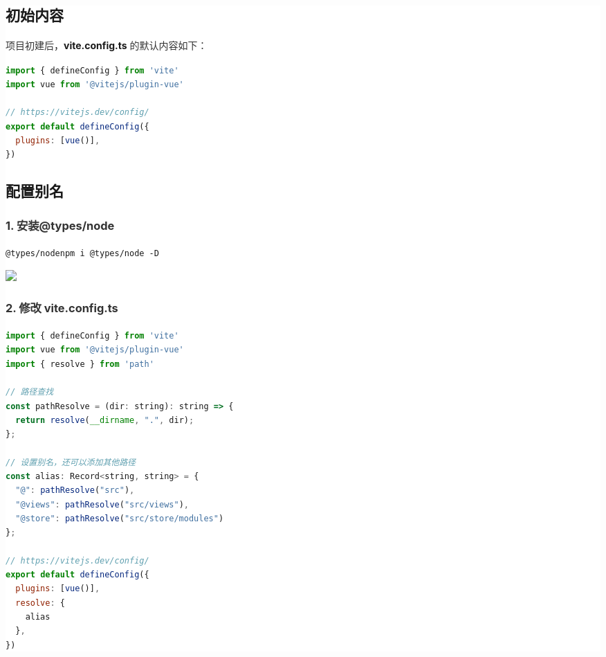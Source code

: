 ## 初始内容
<font style="color:rgb(51, 51, 51);">项目初建后</font>，**vite.config.ts** <font style="color:rgb(51, 51, 51);">的默认内容如下：</font>

```javascript
import { defineConfig } from 'vite'
import vue from '@vitejs/plugin-vue'

// https://vitejs.dev/config/
export default defineConfig({
  plugins: [vue()],
})
```

## 配置别名
### <font style="color:rgb(51, 51, 51);">1. 安装@types/node</font>
```shell
@types/nodenpm i @types/node -D
```

![](https://cdn.nlark.com/yuque/0/2024/png/207857/1730706052212-03c46732-5db6-43dd-a7c1-ba14a2ca9c68.png)

### <font style="color:rgb(51, 51, 51);">2. 修改 vite.config.ts</font>
```javascript
import { defineConfig } from 'vite'
import vue from '@vitejs/plugin-vue'
import { resolve } from 'path'

// 路径查找
const pathResolve = (dir: string): string => {
  return resolve(__dirname, ".", dir);
};

// 设置别名，还可以添加其他路径
const alias: Record<string, string> = {
  "@": pathResolve("src"),
  "@views": pathResolve("src/views"),
  "@store": pathResolve("src/store/modules")
};

// https://vitejs.dev/config/
export default defineConfig({
  plugins: [vue()],
  resolve: {
    alias
  },
})
```
